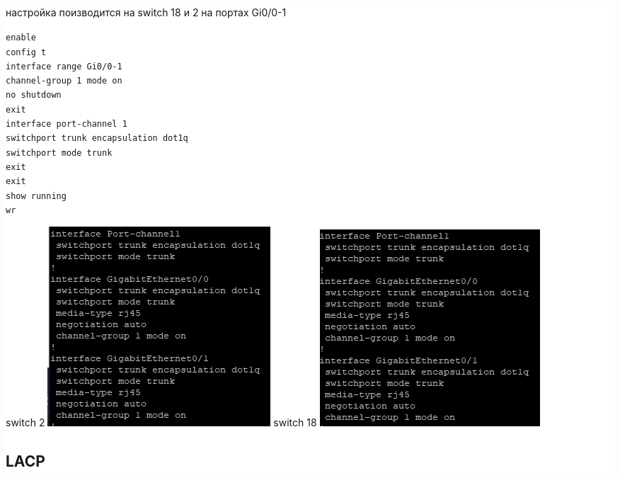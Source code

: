 настройка поизводится на switch 18 и 2 на портах Gi0/0-1
```
enable
config t
interface range Gi0/0-1
channel-group 1 mode on
no shutdown
exit
interface port-channel 1
switchport trunk encapsulation dot1q
switchport mode trunk
exit
exit
show running
wr
```
switch 2
![alt text](image-4.png)
switch 18
![alt text](image-5.png)
## LACP 
